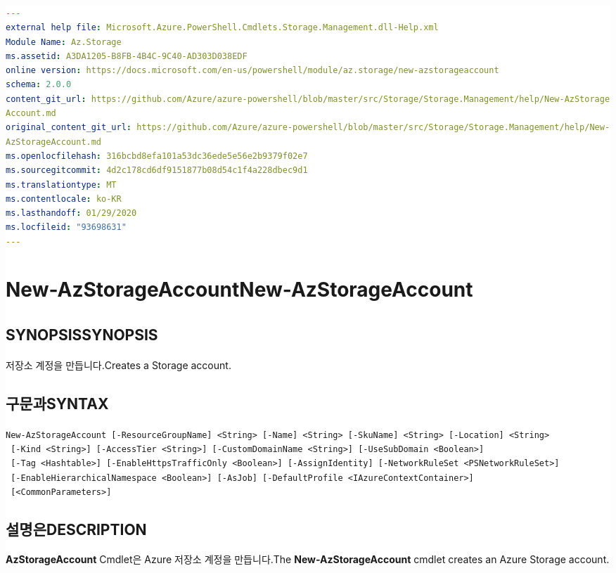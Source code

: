 ```yaml
---
external help file: Microsoft.Azure.PowerShell.Cmdlets.Storage.Management.dll-Help.xml
Module Name: Az.Storage
ms.assetid: A3DA1205-B8FB-4B4C-9C40-AD303D038EDF
online version: https://docs.microsoft.com/en-us/powershell/module/az.storage/new-azstorageaccount
schema: 2.0.0
content_git_url: https://github.com/Azure/azure-powershell/blob/master/src/Storage/Storage.Management/help/New-AzStorageAccount.md
original_content_git_url: https://github.com/Azure/azure-powershell/blob/master/src/Storage/Storage.Management/help/New-AzStorageAccount.md
ms.openlocfilehash: 316bcbd8efa101a53dc36ede5e56e2b9379f02e7
ms.sourcegitcommit: 4d2c178cd6df9151877b08d54c1f4a228dbec9d1
ms.translationtype: MT
ms.contentlocale: ko-KR
ms.lasthandoff: 01/29/2020
ms.locfileid: "93698631"
---
```

# <span data-ttu-id="97277-101">New-AzStorageAccount</span><span class="sxs-lookup"><span data-stu-id="97277-101">New-AzStorageAccount</span></span>

## <span data-ttu-id="97277-102">SYNOPSIS</span><span class="sxs-lookup"><span data-stu-id="97277-102">SYNOPSIS</span></span>
<span data-ttu-id="97277-103">저장소 계정을 만듭니다.</span><span class="sxs-lookup"><span data-stu-id="97277-103">Creates a Storage account.</span></span>

## <span data-ttu-id="97277-104">구문과</span><span class="sxs-lookup"><span data-stu-id="97277-104">SYNTAX</span></span>

```
New-AzStorageAccount [-ResourceGroupName] <String> [-Name] <String> [-SkuName] <String> [-Location] <String>
 [-Kind <String>] [-AccessTier <String>] [-CustomDomainName <String>] [-UseSubDomain <Boolean>]
 [-Tag <Hashtable>] [-EnableHttpsTrafficOnly <Boolean>] [-AssignIdentity] [-NetworkRuleSet <PSNetworkRuleSet>]
 [-EnableHierarchicalNamespace <Boolean>] [-AsJob] [-DefaultProfile <IAzureContextContainer>]
 [<CommonParameters>]
```

## <span data-ttu-id="97277-105">설명은</span><span class="sxs-lookup"><span data-stu-id="97277-105">DESCRIPTION</span></span>
<span data-ttu-id="97277-106">**AzStorageAccount** Cmdlet은 Azure 저장소 계정을 만듭니다.</span><span class="sxs-lookup"><span data-stu-id="97277-106">The **New-AzStorageAccount** cmdlet creates an Azure Storage account.</span></span>
